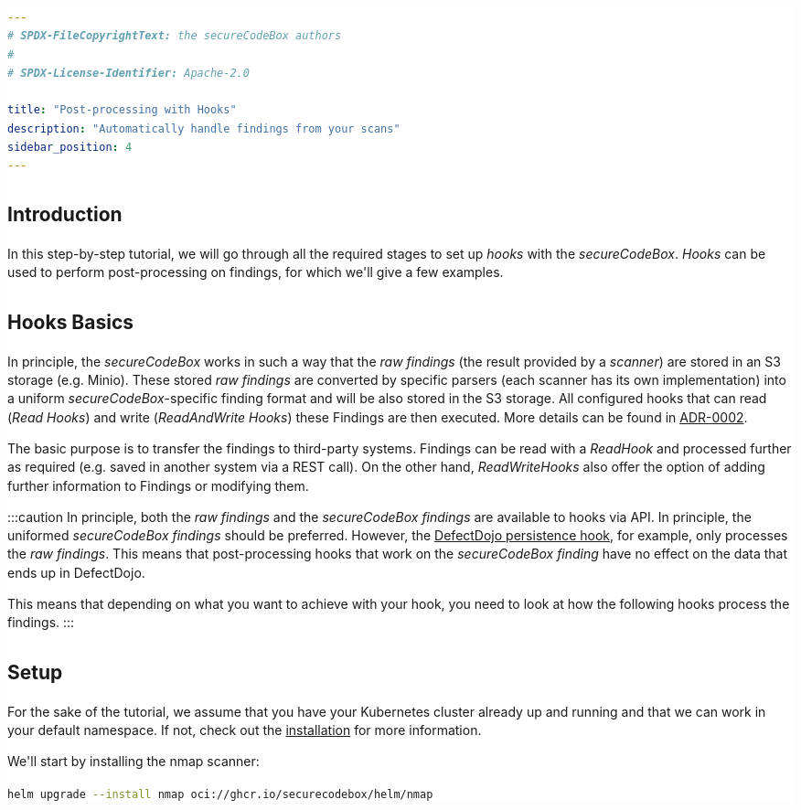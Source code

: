 ```yaml
---
# SPDX-FileCopyrightText: the secureCodeBox authors
#
# SPDX-License-Identifier: Apache-2.0

title: "Post-processing with Hooks"
description: "Automatically handle findings from your scans"
sidebar_position: 4
---
```


## Introduction

In this step-by-step tutorial, we will go through all the required stages to set up _hooks_ with the _secureCodeBox_. _Hooks_ can be used to perform post-processing on findings, for which we'll give a few examples.

## Hooks Basics

In principle, the _secureCodeBox_ works in such a way that the _raw findings_ (the result provided by a _scanner_) are stored in an S3 storage (e.g. Minio). These stored _raw findings_ are converted by specific parsers (each scanner has its own implementation) into a uniform _secureCodeBox_-specific finding format and will be also stored in the S3 storage. All configured hooks that can read (_Read Hooks_) and write (_ReadAndWrite Hooks_) these Findings are then executed. More details can be found in [ADR-0002](/docs/architecture/architecture_decisions/adr_0002).

The basic purpose is to transfer the findings to third-party systems. Findings can be read with a _ReadHook_ and processed further as required (e.g. saved in another system via a REST call). On the other hand, _ReadWriteHooks_ also offer the option of adding further information to Findings or modifying them.

:::caution
In principle, both the _raw findings_ and the _secureCodeBox findings_ are available to hooks via API. In principle, the uniformed _secureCodeBox findings_ should be preferred. However, the [DefectDojo persistence hook](/docs/hooks/defectdojo/), for example, only processes the _raw findings_. This means that post-processing hooks that work on the _secureCodeBox finding_ have no effect on the data that ends up in DefectDojo.

This means that depending on what you want to achieve with your hook, you need to look at how the following hooks process the findings.
:::

## Setup

For the sake of the tutorial, we assume that you have your Kubernetes cluster already up and running and that we can work in your default namespace. If not, check out the [installation](/docs/getting-started/installation/) for more information.

We'll start by installing the nmap scanner:

```bash
helm upgrade --install nmap oci://ghcr.io/securecodebox/helm/nmap
```
